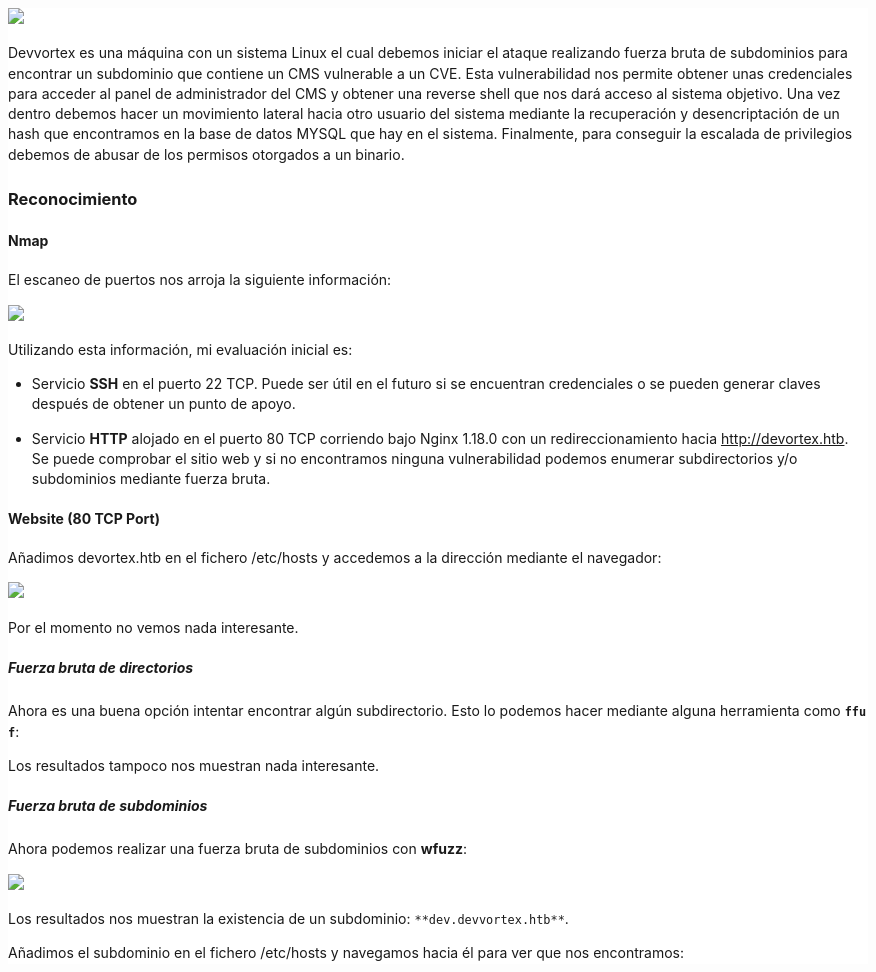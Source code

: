 

![](../Imágenes/Devvortex.png)

Devvortex es una máquina con un sistema Linux el cual debemos iniciar el ataque realizando fuerza bruta de subdominios para encontrar un subdominio que contiene un CMS vulnerable a un CVE. Esta vulnerabilidad nos permite obtener unas credenciales para acceder al panel de administrador del CMS y obtener una reverse shell que nos dará acceso al sistema objetivo. Una vez dentro debemos hacer un movimiento lateral hacia otro usuario del sistema mediante la recuperación y desencriptación de un hash que encontramos en la base de datos MYSQL que hay en el sistema. Finalmente, para conseguir la escalada de privilegios debemos de abusar de los permisos otorgados a un binario.

### **Reconocimiento**

#### Nmap

El escaneo de puertos nos arroja la siguiente información:

![](../Imágenes/Selection_016-2.png)

Utilizando esta información, mi evaluación inicial es:

- Servicio **SSH** en el puerto 22 TCP. Puede ser útil en el futuro si se encuentran credenciales o se pueden generar claves después de obtener un punto de apoyo.
    
- Servicio **HTTP** alojado en el puerto 80 TCP corriendo bajo Nginx 1.18.0 con un redireccionamiento hacia http://devortex.htb. Se puede comprobar el sitio web y si no encontramos ninguna vulnerabilidad podemos enumerar subdirectorios y/o subdominios mediante fuerza bruta.
    

#### Website (80 TCP Port)

Añadimos devortex.htb en el fichero /etc/hosts y accedemos a la dirección mediante el navegador:

![](../Imágenes/Screenshot-2024-04-17-at-20-16-01-DevVortex-scaled.jpg)

Por el momento no vemos nada interesante.

##### Fuerza bruta de directorios

Ahora es una buena opción intentar encontrar algún subdirectorio. Esto lo podemos hacer mediante alguna herramienta como **`ffuf`**:

```

```

Los resultados tampoco nos muestran nada interesante.

##### Fuerza bruta de subdominios

Ahora podemos realizar una fuerza bruta de subdominios con **wfuzz**:

![](../Imágenes/Selection_019-2.png)

Los resultados nos muestran la existencia de un subdominio: `**dev.devvortex.htb**`.

Añadimos el subdominio en el fichero /etc/hosts y navegamos hacia él para ver que nos encontramos:
